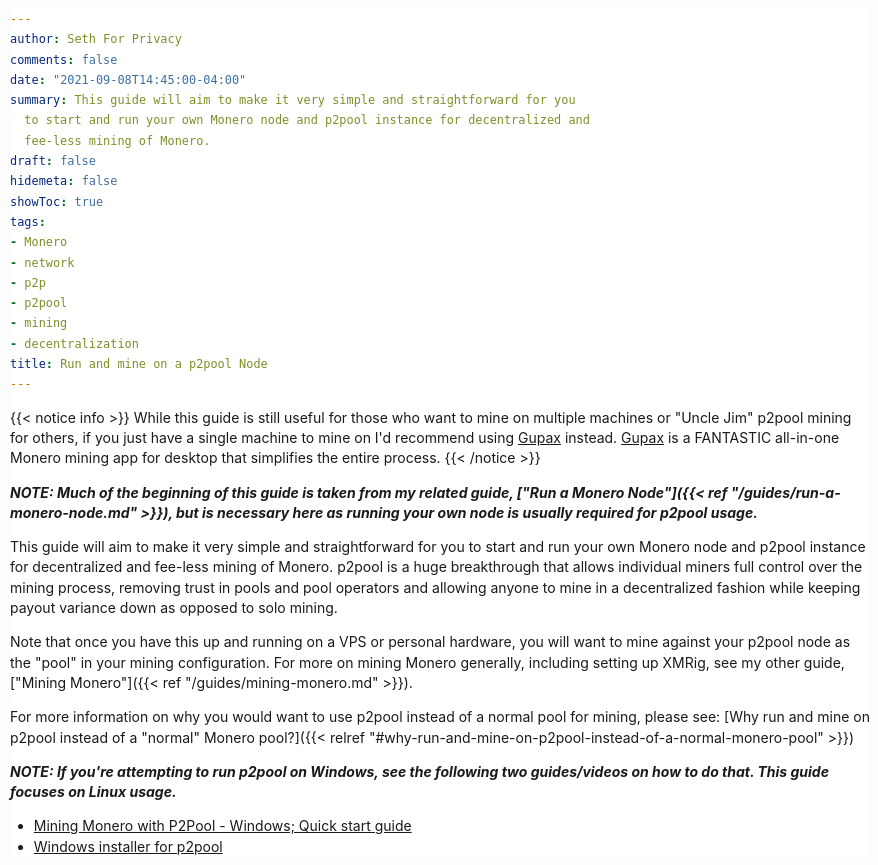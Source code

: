 ```yaml
---
author: Seth For Privacy
comments: false
date: "2021-09-08T14:45:00-04:00"
summary: This guide will aim to make it very simple and straightforward for you
  to start and run your own Monero node and p2pool instance for decentralized and
  fee-less mining of Monero.
draft: false
hidemeta: false
showToc: true
tags:
- Monero
- network
- p2p
- p2pool
- mining
- decentralization
title: Run and mine on a p2pool Node
---
```


{{< notice info >}}
While this guide is still useful for those who want to mine on multiple machines or "Uncle Jim" p2pool mining for others, if you just have a single machine to mine on I'd recommend using [Gupax](https://github.com/hinto-janai/gupax?tab=readme-ov-file#guide) instead. [Gupax](https://github.com/hinto-janai/gupax?tab=readme-ov-file#guide) is a FANTASTIC all-in-one Monero mining app for desktop that simplifies the entire process.
{{< /notice >}}

***NOTE: Much of the beginning of this guide is taken from my related guide, ["Run a Monero Node"]({{< ref "/guides/run-a-monero-node.md" >}}), but is necessary here as running your own node is usually required for p2pool usage.***

This guide will aim to make it very simple and straightforward for you to start and run your own Monero node and p2pool instance for decentralized and fee-less mining of Monero. p2pool is a huge breakthrough that allows individual miners full control over the mining process, removing trust in pools and pool operators and allowing anyone to mine in a decentralized fashion while keeping payout variance down as opposed to solo mining.

Note that once you have this up and running on a VPS or personal hardware, you will want to mine against your p2pool node as the "pool" in your mining configuration. For more on mining Monero generally, including setting up XMRig, see my other guide, ["Mining Monero"]({{< ref "/guides/mining-monero.md" >}}).

For more information on why you would want to use p2pool instead of a normal pool for mining, please see: [Why run and mine on p2pool instead of a "normal" Monero pool?]({{< relref "#why-run-and-mine-on-p2pool-instead-of-a-normal-monero-pool" >}})

***NOTE: If you're attempting to run p2pool on Windows, see the following two guides/videos on how to do that. This guide focuses on Linux usage.***

- [Mining Monero with P2Pool - Windows; Quick start guide](https://www.youtube.com/watch?v=yfbvTksF9ic)
- [Windows installer for p2pool](https://github.com/WeebDataHoarder/p2pool-nsis/releases/latest)
